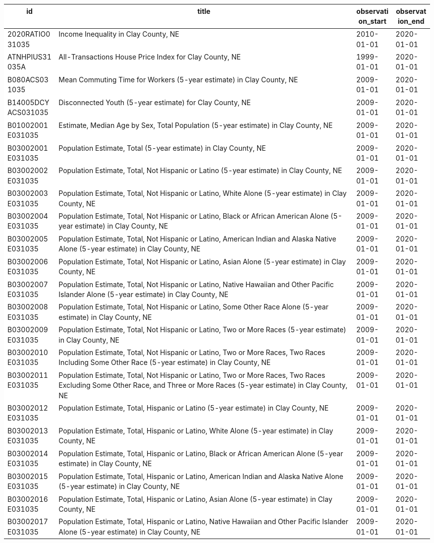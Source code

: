 | id                        | title                                                                                                                                                                    | observation_start   | observation_end   |
|---------------------------|--------------------------------------------------------------------------------------------------------------------------------------------------------------------------|---------------------|-------------------|
| 2020RATIO031035           | Income Inequality in Clay County, NE                                                                                                                                     | 2010-01-01          | 2020-01-01        |
| ATNHPIUS31035A            | All-Transactions House Price Index for Clay County, NE                                                                                                                   | 1999-01-01          | 2020-01-01        |
| B080ACS031035             | Mean Commuting Time for Workers (5-year estimate) in Clay County, NE                                                                                                     | 2009-01-01          | 2020-01-01        |
| B14005DCYACS031035        | Disconnected Youth (5-year estimate) for Clay County, NE                                                                                                                 | 2009-01-01          | 2020-01-01        |
| B01002001E031035          | Estimate, Median Age by Sex, Total Population (5-year estimate) in Clay County, NE                                                                                       | 2009-01-01          | 2020-01-01        |
| B03002001E031035          | Population Estimate, Total (5-year estimate) in Clay County, NE                                                                                                          | 2009-01-01          | 2020-01-01        |
| B03002002E031035          | Population Estimate, Total, Not Hispanic or Latino (5-year estimate) in Clay County, NE                                                                                  | 2009-01-01          | 2020-01-01        |
| B03002003E031035          | Population Estimate, Total, Not Hispanic or Latino, White Alone (5-year estimate) in Clay County, NE                                                                     | 2009-01-01          | 2020-01-01        |
| B03002004E031035          | Population Estimate, Total, Not Hispanic or Latino, Black or African American Alone (5-year estimate) in Clay County, NE                                                 | 2009-01-01          | 2020-01-01        |
| B03002005E031035          | Population Estimate, Total, Not Hispanic or Latino, American Indian and Alaska Native Alone (5-year estimate) in Clay County, NE                                         | 2009-01-01          | 2020-01-01        |
| B03002006E031035          | Population Estimate, Total, Not Hispanic or Latino, Asian Alone (5-year estimate) in Clay County, NE                                                                     | 2009-01-01          | 2020-01-01        |
| B03002007E031035          | Population Estimate, Total, Not Hispanic or Latino, Native Hawaiian and Other Pacific Islander Alone (5-year estimate) in Clay County, NE                                | 2009-01-01          | 2020-01-01        |
| B03002008E031035          | Population Estimate, Total, Not Hispanic or Latino, Some Other Race Alone (5-year estimate) in Clay County, NE                                                           | 2009-01-01          | 2020-01-01        |
| B03002009E031035          | Population Estimate, Total, Not Hispanic or Latino, Two or More Races (5-year estimate) in Clay County, NE                                                               | 2009-01-01          | 2020-01-01        |
| B03002010E031035          | Population Estimate, Total, Not Hispanic or Latino, Two or More Races, Two Races Including Some Other Race (5-year estimate) in Clay County, NE                          | 2009-01-01          | 2020-01-01        |
| B03002011E031035          | Population Estimate, Total, Not Hispanic or Latino, Two or More Races, Two Races Excluding Some Other Race, and Three or More Races (5-year estimate) in Clay County, NE | 2009-01-01          | 2020-01-01        |
| B03002012E031035          | Population Estimate, Total, Hispanic or Latino (5-year estimate) in Clay County, NE                                                                                      | 2009-01-01          | 2020-01-01        |
| B03002013E031035          | Population Estimate, Total, Hispanic or Latino, White Alone (5-year estimate) in Clay County, NE                                                                         | 2009-01-01          | 2020-01-01        |
| B03002014E031035          | Population Estimate, Total, Hispanic or Latino, Black or African American Alone (5-year estimate) in Clay County, NE                                                     | 2009-01-01          | 2020-01-01        |
| B03002015E031035          | Population Estimate, Total, Hispanic or Latino, American Indian and Alaska Native Alone (5-year estimate) in Clay County, NE                                             | 2009-01-01          | 2020-01-01        |
| B03002016E031035          | Population Estimate, Total, Hispanic or Latino, Asian Alone (5-year estimate) in Clay County, NE                                                                         | 2009-01-01          | 2020-01-01        |
| B03002017E031035          | Population Estimate, Total, Hispanic or Latino, Native Hawaiian and Other Pacific Islander Alone (5-year estimate) in Clay County, NE                                    | 2009-01-01          | 2020-01-01        |
